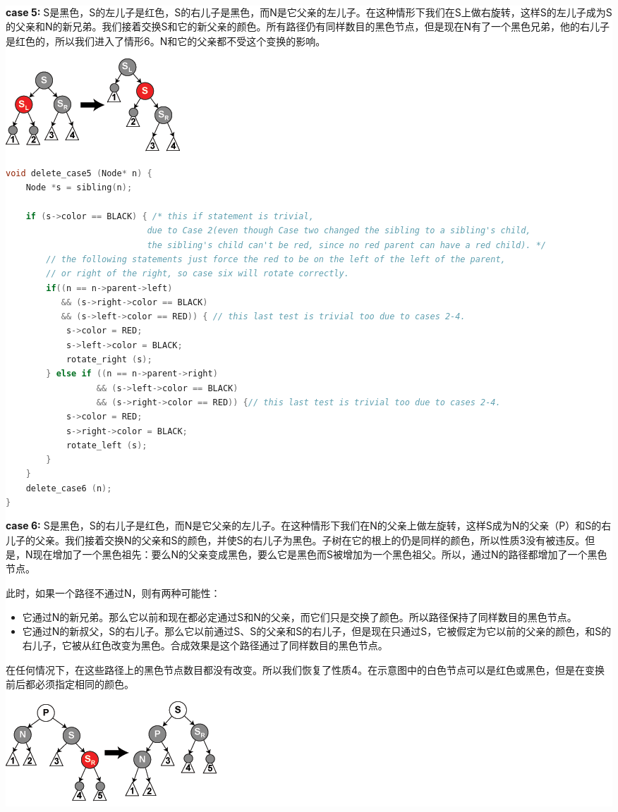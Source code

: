 **case 5:**
S是黑色，S的左儿子是红色，S的右儿子是黑色，而N是它父亲的左儿子。在这种情形下我们在S上做右旋转，这样S的左儿子成为S的父亲和N的新兄弟。我们接着交换S和它的新父亲的颜色。所有路径仍有同样数目的黑色节点，但是现在N有了一个黑色兄弟，他的右儿子是红色的，所以我们进入了情形6。N和它的父亲都不受这个变换的影响。

![image](../images/Red-black_tree_delete_case_5.png)

```c
void delete_case5 (Node* n) {
    Node *s = sibling(n);

    if (s->color == BLACK) { /* this if statement is trivial,
                            due to Case 2(even though Case two changed the sibling to a sibling's child,
                            the sibling's child can't be red, since no red parent can have a red child). */
        // the following statements just force the red to be on the left of the left of the parent,
        // or right of the right, so case six will rotate correctly.
        if((n == n->parent->left)
           && (s->right->color == BLACK)
           && (s->left->color == RED)) { // this last test is trivial too due to cases 2-4.
            s->color = RED;
            s->left->color = BLACK;
            rotate_right (s);
        } else if ((n == n->parent->right)
                  && (s->left->color == BLACK)
                  && (s->right->color == RED)) {// this last test is trivial too due to cases 2-4.
            s->color = RED;
            s->right->color = BLACK;
            rotate_left (s);
        }
    }
    delete_case6 (n);
}
```

**case 6:**
S是黑色，S的右儿子是红色，而N是它父亲的左儿子。在这种情形下我们在N的父亲上做左旋转，这样S成为N的父亲（P）和S的右儿子的父亲。我们接着交换N的父亲和S的颜色，并使S的右儿子为黑色。子树在它的根上的仍是同样的颜色，所以性质3没有被违反。但是，N现在增加了一个黑色祖先：要么N的父亲变成黑色，要么它是黑色而S被增加为一个黑色祖父。所以，通过N的路径都增加了一个黑色节点。

此时，如果一个路径不通过N，则有两种可能性：
- 它通过N的新兄弟。那么它以前和现在都必定通过S和N的父亲，而它们只是交换了颜色。所以路径保持了同样数目的黑色节点。
- 它通过N的新叔父，S的右儿子。那么它以前通过S、S的父亲和S的右儿子，但是现在只通过S，它被假定为它以前的父亲的颜色，和S的右儿子，它被从红色改变为黑色。合成效果是这个路径通过了同样数目的黑色节点。

在任何情况下，在这些路径上的黑色节点数目都没有改变。所以我们恢复了性质4。在示意图中的白色节点可以是红色或黑色，但是在变换前后都必须指定相同的颜色。

![image](../images/Red-black_tree_delete_case_6.png)
